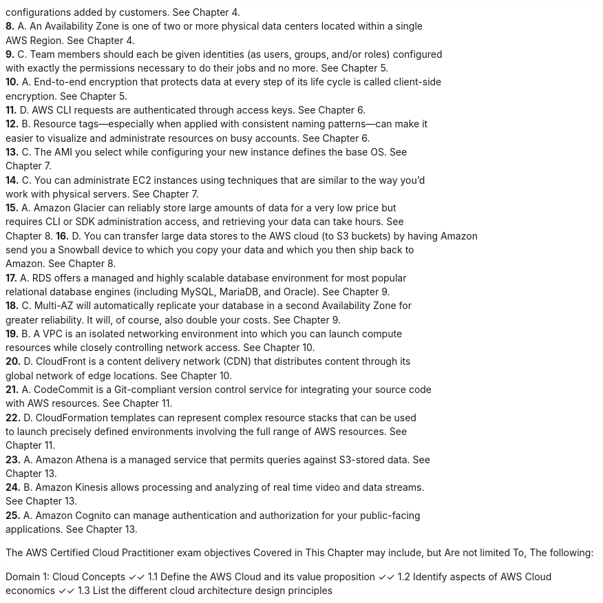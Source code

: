 configurations added by customers. See Chapter 4.  
**8.** A. An Availability Zone is one of two or more physical data centers located within a single  
AWS Region. See Chapter 4.  
**9.** C. Team members should each be given identities (as users, groups, and/or roles) configured  
with exactly the permissions necessary to do their jobs and no more. See Chapter 5.  
**10.** A. End-to-end encryption that protects data at every step of its life cycle is called client-side  
encryption. See Chapter 5.  
**11.** D. AWS CLI requests are authenticated through access keys. See Chapter 6.  
**12.** B. Resource tags—especially when applied with consistent naming patterns—can make it  
easier to visualize and administrate resources on busy accounts. See Chapter 6.  
**13.** C. The AMI you select while configuring your new instance defines the base OS. See  
Chapter 7.  
**14.** C. You can administrate EC2 instances using techniques that are similar to the way you’d  
work with physical servers. See Chapter 7.  
**15.** A. Amazon Glacier can reliably store large amounts of data for a very low price but  
requires CLI or SDK administration access, and retrieving your data can take hours. See  
Chapter 8.
**16.** D. You can transfer large data stores to the AWS cloud (to S3 buckets) by having Amazon  
send you a Snowball device to which you copy your data and which you then ship back to  
Amazon. See Chapter 8.  
**17.** A. RDS offers a managed and highly scalable database environment for most popular  
relational database engines (including MySQL, MariaDB, and Oracle). See Chapter 9.  
**18.** C. Multi-AZ will automatically replicate your database in a second Availability Zone for  
greater reliability. It will, of course, also double your costs. See Chapter 9.  
**19.** B. A VPC is an isolated networking environment into which you can launch compute  
resources while closely controlling network access. See Chapter 10.  
**20.** D. CloudFront is a content delivery network (CDN) that distributes content through its  
global network of edge locations. See Chapter 10.  
**21.** A. CodeCommit is a Git-compliant version control service for integrating your source code  
with AWS resources. See Chapter 11.  
**22.** D. CloudFormation templates can represent complex resource stacks that can be used  
to launch precisely defined environments involving the full range of AWS resources. See  
Chapter 11.  
**23.** A. Amazon Athena is a managed service that permits queries against S3-stored data. See  
Chapter 13.  
**24.** B. Amazon Kinesis allows processing and analyzing of real time video and data streams.  
See Chapter 13.  
**25.** A. Amazon Cognito can manage authentication and authorization for your public-facing  
applications. See Chapter 13.

The AWS Certified Cloud Practitioner
exam objectives Covered in This
Chapter may include, but Are not
limited To, The following:

Domain 1: Cloud Concepts
✓✓ 1.1 Define the AWS Cloud and its value proposition
✓✓ 1.2 Identify aspects of AWS Cloud economics
✓✓ 1.3 List the different cloud architecture design principles


